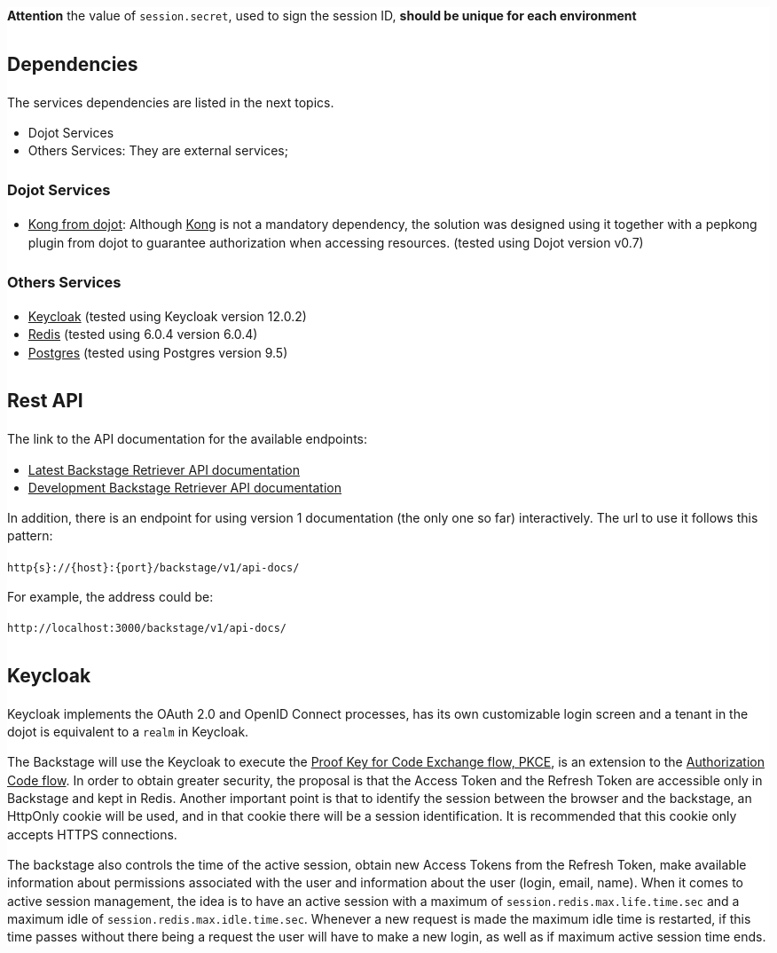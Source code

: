 __Attention__ the value of `session.secret`,  used to sign the session ID, **should be unique for each environment**

## Dependencies

The services dependencies are listed in the next topics.

- Dojot Services
- Others Services: They are external services;

### Dojot Services

- [Kong from dojot](https://github.com/dojot/dojot/tree/master/api-gateway/kong): Although [Kong](https://konghq.com/kong/) is not a mandatory dependency, the solution was designed using it together with a pepkong plugin from dojot to guarantee authorization when accessing resources. (tested using Dojot version v0.7)

### Others Services

- [Keycloak](https://www.keycloak.org/) (tested using Keycloak version 12.0.2)
- [Redis](https://redis.io/) (tested using 6.0.4 version 6.0.4)
- [Postgres](https://www.postgresql.org/) (tested using Postgres version 9.5)

## Rest API

The link to the API documentation for the available endpoints:

- [Latest Backstage Retriever API documentation](https://dojot.github.io/backstage/api/doc.html)
- [Development Backstage Retriever API documentation](https://dojot.github.io/backstage/api/doc.html?version=development)

In addition, there is an endpoint for using version 1 documentation (the only one so far) interactively. The url to use it follows this pattern:

``http{s}://{host}:{port}/backstage/v1/api-docs/``

For example, the address could be:

`http://localhost:3000/backstage/v1/api-docs/`

## Keycloak

Keycloak implements the OAuth 2.0 and OpenID Connect processes, has its own customizable login screen and a tenant in the dojot is equivalent to a `realm` in Keycloak.

The Backstage will use the Keycloak to execute the  [Proof Key for Code Exchange flow, PKCE](https://oauth.net/2/pkce/),  is an extension to the [Authorization Code flow](https://oauth.net/2/grant-types/authorization-code/). In order to obtain greater security, the proposal is that the Access Token and the Refresh Token are accessible only in Backstage and kept in Redis. Another important point is that to identify the session between the browser and the backstage, an HttpOnly cookie will be used, and in that cookie there will be a session identification. It is recommended that this cookie only accepts HTTPS connections.

The backstage also controls the time of the active session, obtain new Access Tokens from the Refresh Token, make available information about permissions associated with the user and information about the user (login, email, name). When it comes to active session management, the idea is to have an active session with a maximum of `session.redis.max.life.time.sec` and a maximum idle of `session.redis.max.idle.time.sec`. Whenever a new request is made the maximum idle time is restarted, if this time passes without there being a request the user will have to make a new login, as well as if maximum active session time ends.
